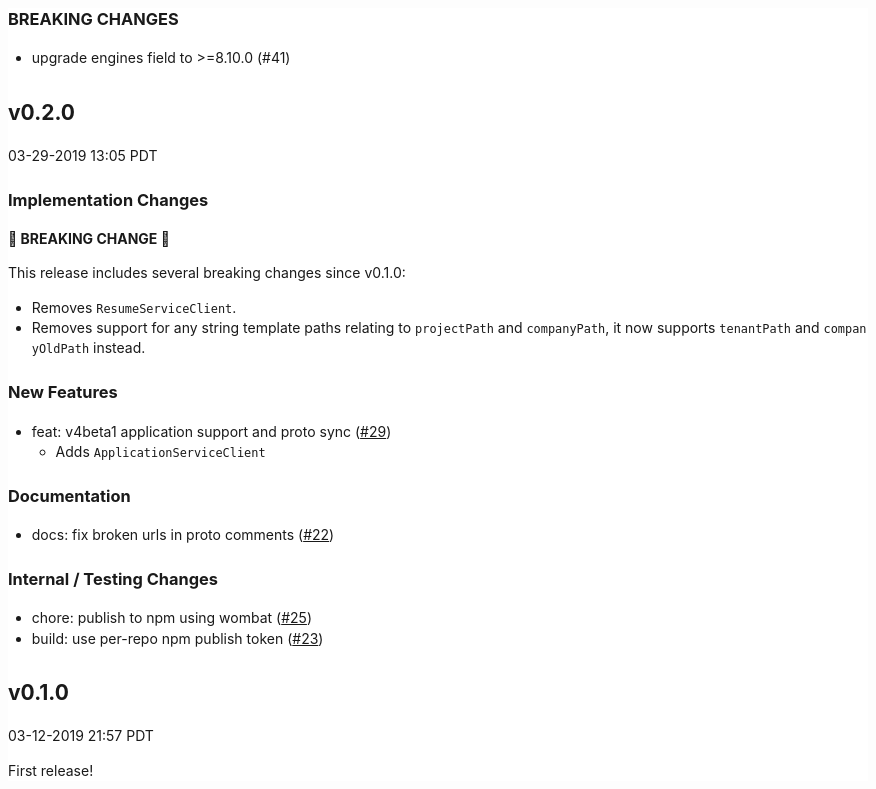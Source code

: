 
### BREAKING CHANGES

* upgrade engines field to >=8.10.0 (#41)

## v0.2.0

03-29-2019 13:05 PDT

### Implementation Changes

**🚨 BREAKING CHANGE 🚨**

This release includes several breaking changes since v0.1.0:

- Removes `ResumeServiceClient`.
- Removes support for any string template paths relating to `projectPath` and `companyPath`, it now supports `tenantPath` and `companyOldPath` instead. 

### New Features
- feat: v4beta1 application support and proto sync ([#29](https://github.com/googleapis/nodejs-talent/pull/29))
    - Adds `ApplicationServiceClient`

### Documentation
- docs: fix broken urls in proto comments ([#22](https://github.com/googleapis/nodejs-talent/pull/22))

### Internal / Testing Changes
- chore: publish to npm using wombat ([#25](https://github.com/googleapis/nodejs-talent/pull/25))
- build: use per-repo npm publish token ([#23](https://github.com/googleapis/nodejs-talent/pull/23))

## v0.1.0

03-12-2019 21:57 PDT

First release!
